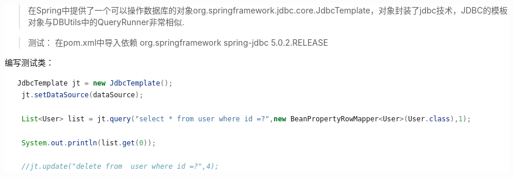 > ​	在Spring中提供了一个可以操作数据库的对象org.springframework.jdbc.core.JdbcTemplate，对象封装了jdbc技术，JDBC的模板对象与DBUtils中的QueryRunner非常相似.

> 测试：
>     在pom.xml中导入依赖
>     <dependency>
>         <groupId>org.springframework</groupId>
>         <artifactId>spring-jdbc</artifactId>
>         <version>5.0.2.RELEASE</version>
>     </dependency>

编写测试类：

```java
   JdbcTemplate jt = new JdbcTemplate();
    jt.setDataSource(dataSource);

​    List<User> list = jt.query("select * from user where id =?",new BeanPropertyRowMapper<User>(User.class),1);

​    System.out.println(list.get(0));

​    //jt.update("delete from  user where id =?",4);
```

